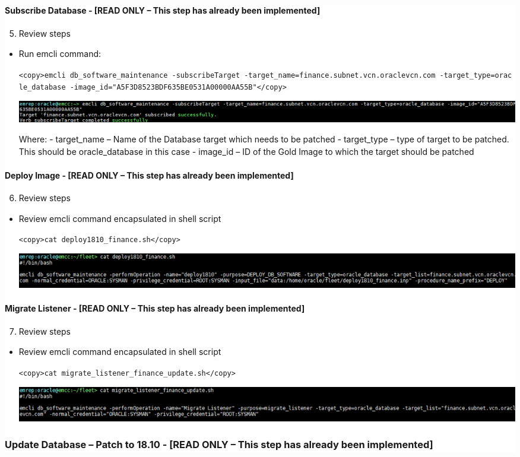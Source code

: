 #### Subscribe Database - [READ ONLY – This step has already been implemented]

5.  Review steps

* Run emcli command:

    ````
    <copy>emcli db_software_maintenance -subscribeTarget -target_name=finance.subnet.vcn.oraclevcn.com -target_type=oracle_database -image_id="A5F3D8523BDF635BE0531A00000AA55B"</copy>
    ````

    ![](images/95439c2138aabd69382c9b0489f14c3b.png " ")

    Where:
      - target\_name – Name of the Database target which needs to be patched
      - target\_type – type of target to be patched. This should be oracle\_database in this case
      - image\_id – ID of the Gold Image to which the target should be patched

#### Deploy Image - [READ ONLY – This step has already been implemented]

6.  Review steps

* Review emcli command encapsulated in shell script

    ````
    <copy>cat deploy1810_finance.sh</copy>
    ````

    ![](images/81d4a98e953a1d2ee999a1b718fd825b.png " ")

#### Migrate Listener - [READ ONLY – This step has already been implemented]

7.  Review steps

* Review emcli command encapsulated in shell script

    ````
    <copy>cat migrate_listener_finance_update.sh</copy>
    ````

    ![](images/17322b2523052b40c7d105c51b6a2967.png " ")

### Update Database – Patch to 18.10 - [READ ONLY – This step has already been implemented]
